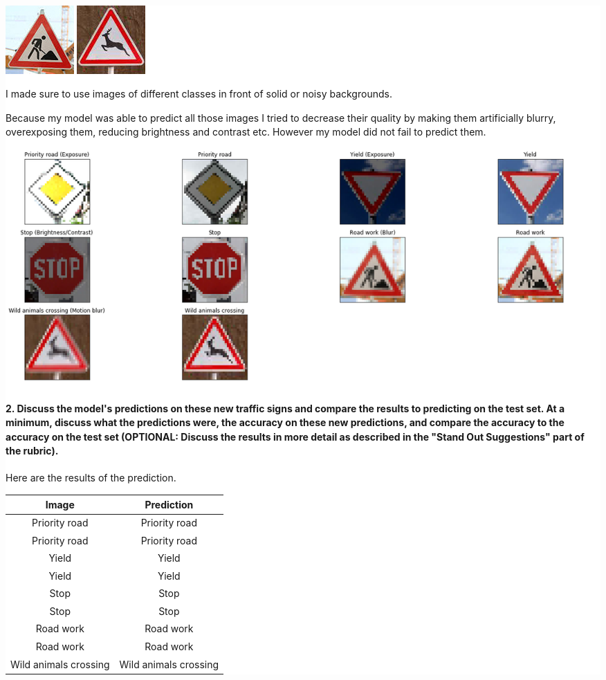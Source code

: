 ![Road work](./writeup_data/img4.jpg) ![Wild animals crossing](./writeup_data/img5.jpg)

I made sure to use images of different classes in front of solid or noisy backgrounds.

Because my model was able to predict all those images I tried to decrease their quality by making them artificially blurry, overexposing them, reducing brightness and contrast etc. However my model did not fail to predict them.

![Road work](./writeup_data/test_images.png)

#### 2. Discuss the model's predictions on these new traffic signs and compare the results to predicting on the test set. At a minimum, discuss what the predictions were, the accuracy on these new predictions, and compare the accuracy to the accuracy on the test set (OPTIONAL: Discuss the results in more detail as described in the "Stand Out Suggestions" part of the rubric).

Here are the results of the prediction.

| Image			            |     Prediction	        					|
|:---------------------:|:---------------------------------:|
| Priority road     		| Priority road   									|
| Priority road   			| Priority road								      |
| Yield					        | Yield											        |
| Yield      		        | Yield					 				            |
| Stop		              | Stop      							          |
| Stop		              | Stop      							          |
| Road work		          | Road work      							      |
| Road work		          | Road work      							      |
| Wild animals crossing | Wild animals crossing      				|